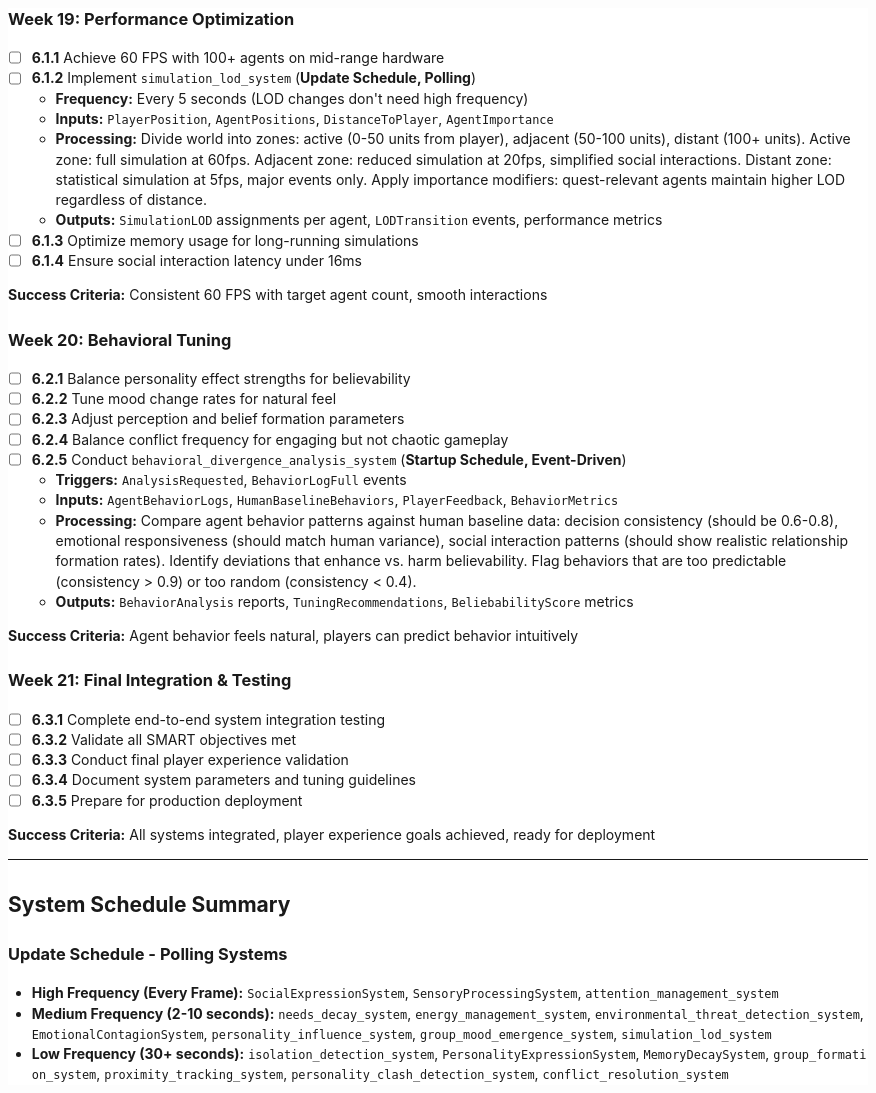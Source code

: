 ### Week 19: Performance Optimization
- [ ] **6.1.1** Achieve 60 FPS with 100+ agents on mid-range hardware
- [ ] **6.1.2** Implement `simulation_lod_system` (**Update Schedule, Polling**)
  - **Frequency:** Every 5 seconds (LOD changes don't need high frequency)
  - **Inputs:** `PlayerPosition`, `AgentPositions`, `DistanceToPlayer`, `AgentImportance`
  - **Processing:** Divide world into zones: active (0-50 units from player), adjacent (50-100 units), distant (100+ units). Active zone: full simulation at 60fps. Adjacent zone: reduced simulation at 20fps, simplified social interactions. Distant zone: statistical simulation at 5fps, major events only. Apply importance modifiers: quest-relevant agents maintain higher LOD regardless of distance.
  - **Outputs:** `SimulationLOD` assignments per agent, `LODTransition` events, performance metrics
- [ ] **6.1.3** Optimize memory usage for long-running simulations
- [ ] **6.1.4** Ensure social interaction latency under 16ms

**Success Criteria:** Consistent 60 FPS with target agent count, smooth interactions

### Week 20: Behavioral Tuning
- [ ] **6.2.1** Balance personality effect strengths for believability
- [ ] **6.2.2** Tune mood change rates for natural feel
- [ ] **6.2.3** Adjust perception and belief formation parameters
- [ ] **6.2.4** Balance conflict frequency for engaging but not chaotic gameplay
- [ ] **6.2.5** Conduct `behavioral_divergence_analysis_system` (**Startup Schedule, Event-Driven**)
  - **Triggers:** `AnalysisRequested`, `BehaviorLogFull` events
  - **Inputs:** `AgentBehaviorLogs`, `HumanBaselineBehaviors`, `PlayerFeedback`, `BehaviorMetrics`
  - **Processing:** Compare agent behavior patterns against human baseline data: decision consistency (should be 0.6-0.8), emotional responsiveness (should match human variance), social interaction patterns (should show realistic relationship formation rates). Identify deviations that enhance vs. harm believability. Flag behaviors that are too predictable (consistency > 0.9) or too random (consistency < 0.4).
  - **Outputs:** `BehaviorAnalysis` reports, `TuningRecommendations`, `BeliebabilityScore` metrics

**Success Criteria:** Agent behavior feels natural, players can predict behavior intuitively

### Week 21: Final Integration & Testing
- [ ] **6.3.1** Complete end-to-end system integration testing
- [ ] **6.3.2** Validate all SMART objectives met
- [ ] **6.3.3** Conduct final player experience validation
- [ ] **6.3.4** Document system parameters and tuning guidelines
- [ ] **6.3.5** Prepare for production deployment

**Success Criteria:** All systems integrated, player experience goals achieved, ready for deployment

---

## System Schedule Summary

### Update Schedule - Polling Systems
- **High Frequency (Every Frame):** `SocialExpressionSystem`, `SensoryProcessingSystem`, `attention_management_system`
- **Medium Frequency (2-10 seconds):** `needs_decay_system`, `energy_management_system`, `environmental_threat_detection_system`, `EmotionalContagionSystem`, `personality_influence_system`, `group_mood_emergence_system`, `simulation_lod_system`
- **Low Frequency (30+ seconds):** `isolation_detection_system`, `PersonalityExpressionSystem`, `MemoryDecaySystem`, `group_formation_system`, `proximity_tracking_system`, `personality_clash_detection_system`, `conflict_resolution_system`
